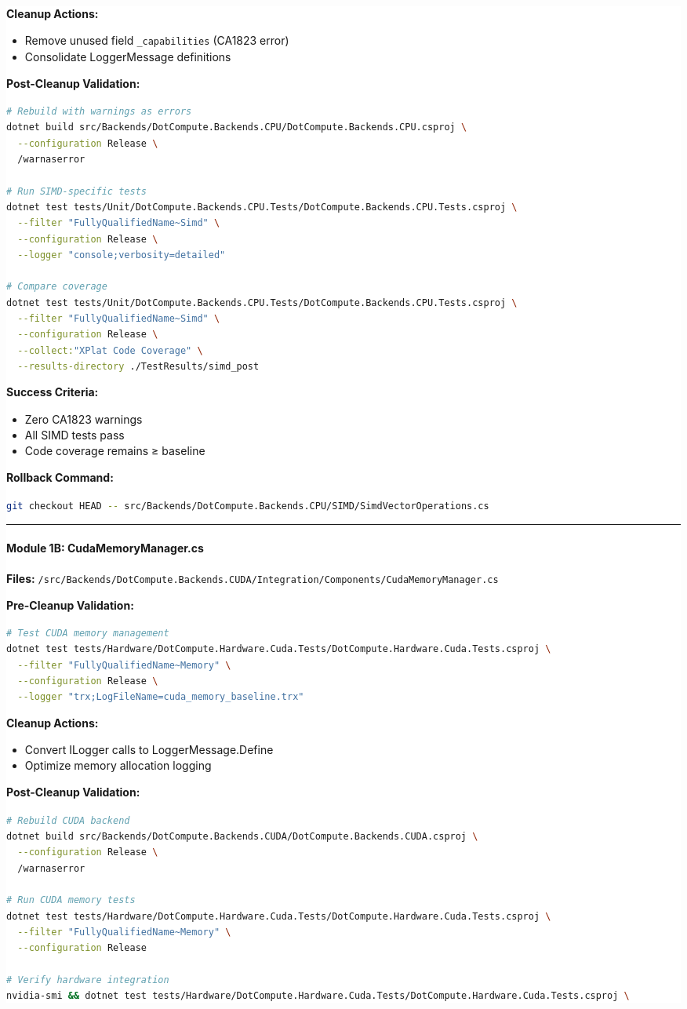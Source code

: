 **Cleanup Actions:**
- Remove unused field `_capabilities` (CA1823 error)
- Consolidate LoggerMessage definitions

**Post-Cleanup Validation:**
```bash
# Rebuild with warnings as errors
dotnet build src/Backends/DotCompute.Backends.CPU/DotCompute.Backends.CPU.csproj \
  --configuration Release \
  /warnaserror

# Run SIMD-specific tests
dotnet test tests/Unit/DotCompute.Backends.CPU.Tests/DotCompute.Backends.CPU.Tests.csproj \
  --filter "FullyQualifiedName~Simd" \
  --configuration Release \
  --logger "console;verbosity=detailed"

# Compare coverage
dotnet test tests/Unit/DotCompute.Backends.CPU.Tests/DotCompute.Backends.CPU.Tests.csproj \
  --filter "FullyQualifiedName~Simd" \
  --configuration Release \
  --collect:"XPlat Code Coverage" \
  --results-directory ./TestResults/simd_post
```

**Success Criteria:**
- Zero CA1823 warnings
- All SIMD tests pass
- Code coverage remains ≥ baseline

**Rollback Command:**
```bash
git checkout HEAD -- src/Backends/DotCompute.Backends.CPU/SIMD/SimdVectorOperations.cs
```

---

#### Module 1B: CudaMemoryManager.cs
**Files:** `/src/Backends/DotCompute.Backends.CUDA/Integration/Components/CudaMemoryManager.cs`

**Pre-Cleanup Validation:**
```bash
# Test CUDA memory management
dotnet test tests/Hardware/DotCompute.Hardware.Cuda.Tests/DotCompute.Hardware.Cuda.Tests.csproj \
  --filter "FullyQualifiedName~Memory" \
  --configuration Release \
  --logger "trx;LogFileName=cuda_memory_baseline.trx"
```

**Cleanup Actions:**
- Convert ILogger calls to LoggerMessage.Define
- Optimize memory allocation logging

**Post-Cleanup Validation:**
```bash
# Rebuild CUDA backend
dotnet build src/Backends/DotCompute.Backends.CUDA/DotCompute.Backends.CUDA.csproj \
  --configuration Release \
  /warnaserror

# Run CUDA memory tests
dotnet test tests/Hardware/DotCompute.Hardware.Cuda.Tests/DotCompute.Hardware.Cuda.Tests.csproj \
  --filter "FullyQualifiedName~Memory" \
  --configuration Release

# Verify hardware integration
nvidia-smi && dotnet test tests/Hardware/DotCompute.Hardware.Cuda.Tests/DotCompute.Hardware.Cuda.Tests.csproj \
```